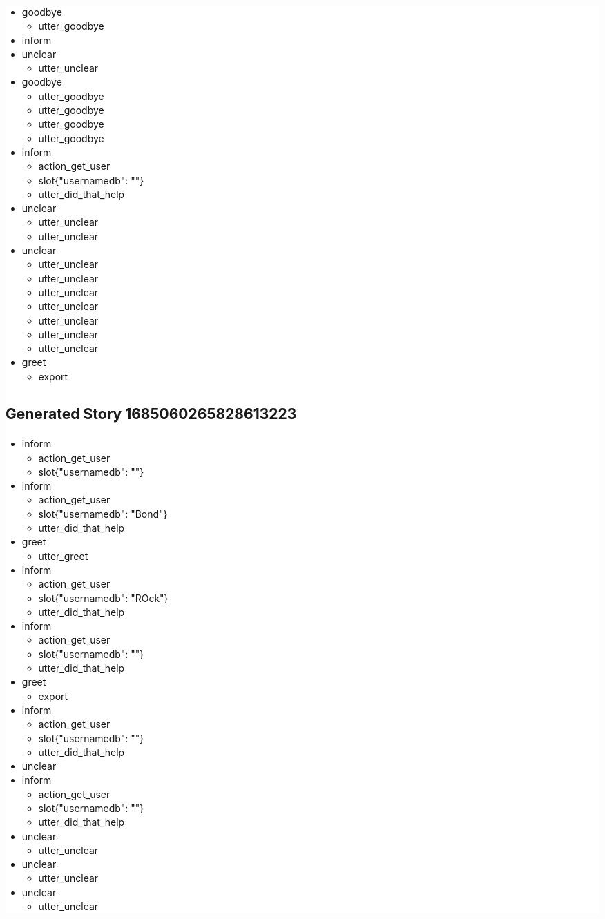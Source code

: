 * goodbye
    - utter_goodbye
* inform
* unclear
    - utter_unclear
* goodbye
    - utter_goodbye
    - utter_goodbye
    - utter_goodbye
    - utter_goodbye
* inform
    - action_get_user
    - slot{"usernamedb": ""}
    - utter_did_that_help
* unclear
    - utter_unclear
    - utter_unclear
* unclear
    - utter_unclear
    - utter_unclear
    - utter_unclear
    - utter_unclear
    - utter_unclear
    - utter_unclear
    - utter_unclear
* greet
    - export

## Generated Story 1685060265828613223
* inform
    - action_get_user
    - slot{"usernamedb": ""}
* inform
    - action_get_user
    - slot{"usernamedb": "Bond"}
    - utter_did_that_help
* greet
    - utter_greet
* inform
    - action_get_user
    - slot{"usernamedb": "ROck"}
    - utter_did_that_help
* inform
    - action_get_user
    - slot{"usernamedb": ""}
    - utter_did_that_help
* greet
    - export
* inform
    - action_get_user
    - slot{"usernamedb": ""}
    - utter_did_that_help
* unclear
* inform
    - action_get_user
    - slot{"usernamedb": ""}
    - utter_did_that_help
* unclear
    - utter_unclear
* unclear
    - utter_unclear
* unclear
    - utter_unclear